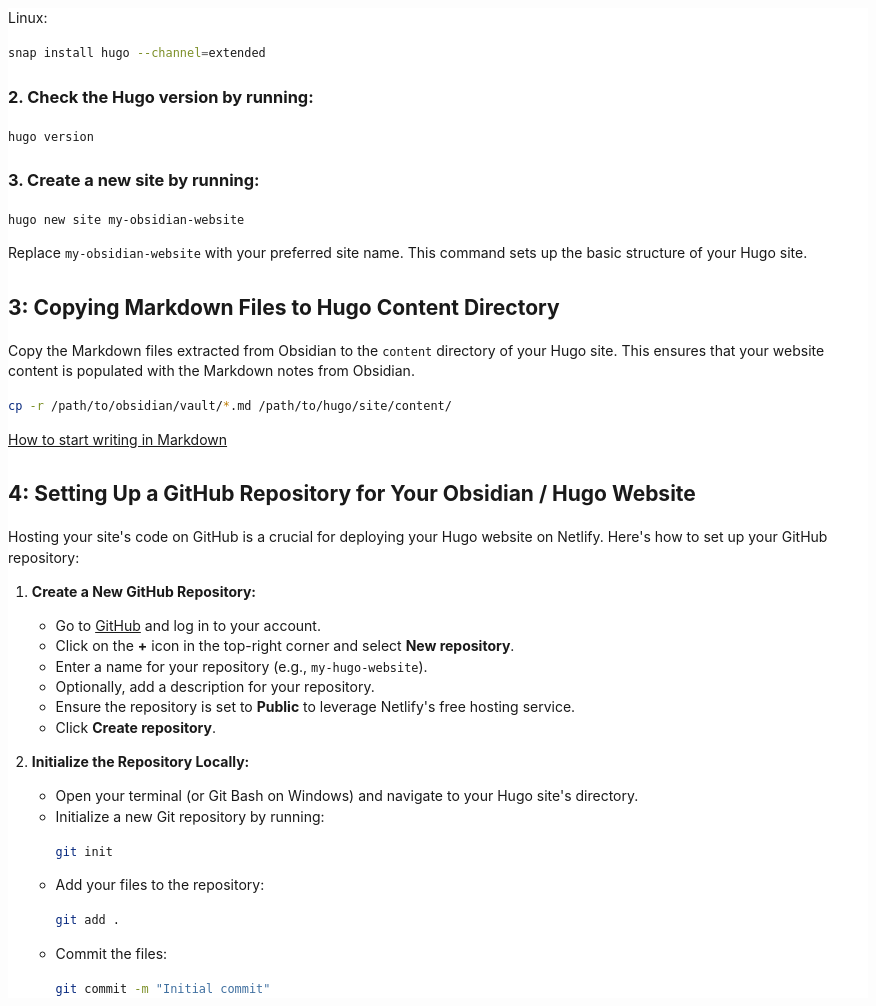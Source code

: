 Linux:
```bash
snap install hugo --channel=extended
```

### 2. Check the Hugo version by running:
```bash
hugo version
```

### 3. Create a new site by running:
```bash
hugo new site my-obsidian-website
```
Replace `my-obsidian-website` with your preferred site name. This command sets up the basic structure of your Hugo site.

## 3: Copying Markdown Files to Hugo Content Directory

Copy the Markdown files extracted from Obsidian to the `content` directory of your Hugo site. This ensures that your website content is populated with the Markdown notes from Obsidian.

```bash
cp -r /path/to/obsidian/vault/*.md /path/to/hugo/site/content/
```
[How to start writing in Markdown](/how_to_start_writing_in_markdown)

## 4: Setting Up a GitHub Repository for Your Obsidian / Hugo Website

Hosting your site's code on GitHub is a crucial for deploying your Hugo website on Netlify. Here's how to set up your GitHub repository:

1. **Create a New GitHub Repository:**
   - Go to [GitHub](https://github.com/) and log in to your account.
   - Click on the **+** icon in the top-right corner and select **New repository**.
   - Enter a name for your repository (e.g., `my-hugo-website`).
   - Optionally, add a description for your repository.
   - Ensure the repository is set to **Public** to leverage Netlify's free hosting service.
   - Click **Create repository**.

2. **Initialize the Repository Locally:**
   - Open your terminal (or Git Bash on Windows) and navigate to your Hugo site's directory.
   - Initialize a new Git repository by running:
     ```bash
     git init
     ```
   - Add your files to the repository:
     ```bash
     git add .
     ```
   - Commit the files:
     ```bash
     git commit -m "Initial commit"
     ```
